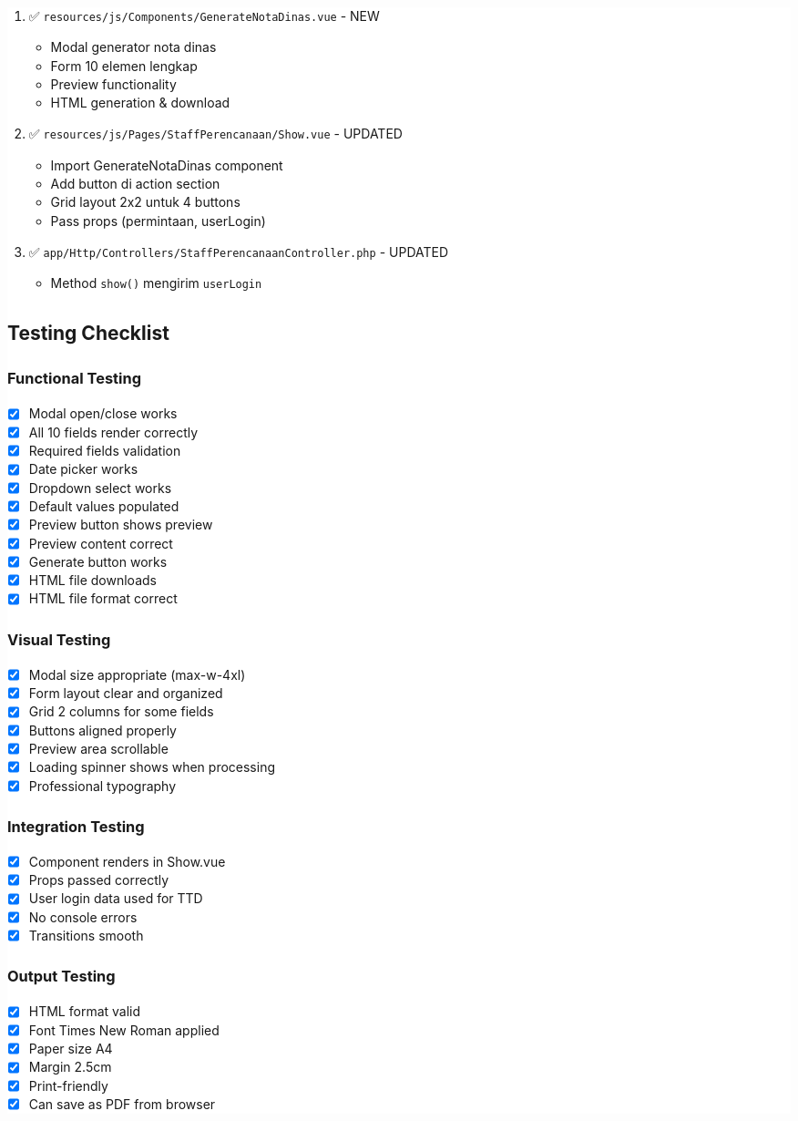 1. ✅ `resources/js/Components/GenerateNotaDinas.vue` - NEW
   - Modal generator nota dinas
   - Form 10 elemen lengkap
   - Preview functionality
   - HTML generation & download

2. ✅ `resources/js/Pages/StaffPerencanaan/Show.vue` - UPDATED
   - Import GenerateNotaDinas component
   - Add button di action section
   - Grid layout 2x2 untuk 4 buttons
   - Pass props (permintaan, userLogin)

3. ✅ `app/Http/Controllers/StaffPerencanaanController.php` - UPDATED
   - Method `show()` mengirim `userLogin`

## Testing Checklist

### Functional Testing
- [x] Modal open/close works
- [x] All 10 fields render correctly
- [x] Required fields validation
- [x] Date picker works
- [x] Dropdown select works
- [x] Default values populated
- [x] Preview button shows preview
- [x] Preview content correct
- [x] Generate button works
- [x] HTML file downloads
- [x] HTML file format correct

### Visual Testing
- [x] Modal size appropriate (max-w-4xl)
- [x] Form layout clear and organized
- [x] Grid 2 columns for some fields
- [x] Buttons aligned properly
- [x] Preview area scrollable
- [x] Loading spinner shows when processing
- [x] Professional typography

### Integration Testing
- [x] Component renders in Show.vue
- [x] Props passed correctly
- [x] User login data used for TTD
- [x] No console errors
- [x] Transitions smooth

### Output Testing
- [x] HTML format valid
- [x] Font Times New Roman applied
- [x] Paper size A4
- [x] Margin 2.5cm
- [x] Print-friendly
- [x] Can save as PDF from browser

